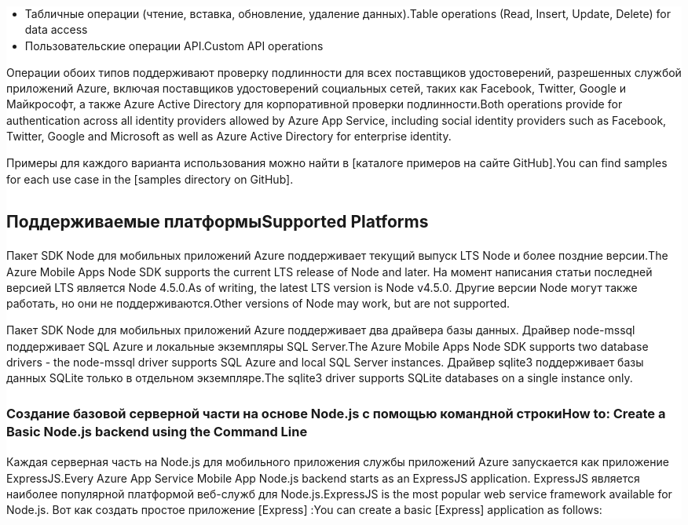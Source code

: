 * <span data-ttu-id="dd456-109">Табличные операции (чтение, вставка, обновление, удаление данных).</span><span class="sxs-lookup"><span data-stu-id="dd456-109">Table operations (Read, Insert, Update, Delete) for data access</span></span>
* <span data-ttu-id="dd456-110">Пользовательские операции API.</span><span class="sxs-lookup"><span data-stu-id="dd456-110">Custom API operations</span></span>

<span data-ttu-id="dd456-111">Операции обоих типов поддерживают проверку подлинности для всех поставщиков удостоверений, разрешенных службой приложений Azure, включая поставщиков удостоверений социальных сетей, таких как Facebook, Twitter, Google и Майкрософт, а также Azure Active Directory для корпоративной проверки подлинности.</span><span class="sxs-lookup"><span data-stu-id="dd456-111">Both operations provide for authentication across all identity providers allowed by Azure App Service, including social identity providers such as Facebook, Twitter, Google and Microsoft as well as Azure Active Directory for enterprise identity.</span></span>

<span data-ttu-id="dd456-112">Примеры для каждого варианта использования можно найти в [каталоге примеров на сайте GitHub].</span><span class="sxs-lookup"><span data-stu-id="dd456-112">You can find samples for each use case in the [samples directory on GitHub].</span></span>

## <a name="supported-platforms"></a><span data-ttu-id="dd456-113">Поддерживаемые платформы</span><span class="sxs-lookup"><span data-stu-id="dd456-113">Supported Platforms</span></span>
<span data-ttu-id="dd456-114">Пакет SDK Node для мобильных приложений Azure поддерживает текущий выпуск LTS Node и более поздние версии.</span><span class="sxs-lookup"><span data-stu-id="dd456-114">The Azure Mobile Apps Node SDK supports the current LTS release of Node and later.</span></span>  <span data-ttu-id="dd456-115">На момент написания статьи последней версией LTS является Node 4.5.0.</span><span class="sxs-lookup"><span data-stu-id="dd456-115">As of writing, the latest LTS version is Node v4.5.0.</span></span>  <span data-ttu-id="dd456-116">Другие версии Node могут также работать, но они не поддерживаются.</span><span class="sxs-lookup"><span data-stu-id="dd456-116">Other versions of Node may work, but are not supported.</span></span>

<span data-ttu-id="dd456-117">Пакет SDK Node для мобильных приложений Azure поддерживает два драйвера базы данных. Драйвер node-mssql поддерживает SQL Azure и локальные экземпляры SQL Server.</span><span class="sxs-lookup"><span data-stu-id="dd456-117">The Azure Mobile Apps Node SDK supports two database drivers - the node-mssql driver supports SQL Azure and local SQL Server instances.</span></span>  <span data-ttu-id="dd456-118">Драйвер sqlite3 поддерживает базы данных SQLite только в отдельном экземпляре.</span><span class="sxs-lookup"><span data-stu-id="dd456-118">The sqlite3 driver supports SQLite databases on a single instance only.</span></span>

### <span data-ttu-id="dd456-119"><a name="howto-cmdline-basicapp"></a>Создание базовой серверной части на основе Node.js с помощью командной строки</span><span class="sxs-lookup"><span data-stu-id="dd456-119"><a name="howto-cmdline-basicapp"></a>How to: Create a Basic Node.js backend using the Command Line</span></span>
<span data-ttu-id="dd456-120">Каждая серверная часть на Node.js для мобильного приложения службы приложений Azure запускается как приложение ExpressJS.</span><span class="sxs-lookup"><span data-stu-id="dd456-120">Every Azure App Service Mobile App Node.js backend starts as an ExpressJS application.</span></span>  <span data-ttu-id="dd456-121">ExpressJS является наиболее популярной платформой веб-служб для Node.js.</span><span class="sxs-lookup"><span data-stu-id="dd456-121">ExpressJS is the most popular web service framework available for Node.js.</span></span>  <span data-ttu-id="dd456-122">Вот как создать простое приложение [Express] :</span><span class="sxs-lookup"><span data-stu-id="dd456-122">You can create a basic [Express] application as follows:</span></span>
